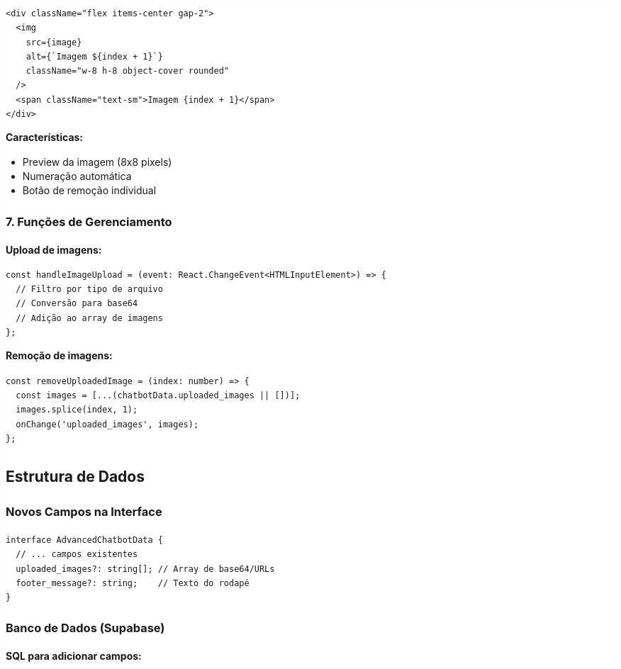 ```tsx
<div className="flex items-center gap-2">
  <img 
    src={image} 
    alt={`Imagem ${index + 1}`} 
    className="w-8 h-8 object-cover rounded"
  />
  <span className="text-sm">Imagem {index + 1}</span>
</div>
```

**Características:**

- Preview da imagem (8x8 pixels)
- Numeração automática
- Botão de remoção individual

### 7. **Funções de Gerenciamento**

**Upload de imagens:**

```tsx
const handleImageUpload = (event: React.ChangeEvent<HTMLInputElement>) => {
  // Filtro por tipo de arquivo
  // Conversão para base64
  // Adição ao array de imagens
};
```

**Remoção de imagens:**

```tsx
const removeUploadedImage = (index: number) => {
  const images = [...(chatbotData.uploaded_images || [])];
  images.splice(index, 1);
  onChange('uploaded_images', images);
};
```

## Estrutura de Dados

### **Novos Campos na Interface**

```tsx
interface AdvancedChatbotData {
  // ... campos existentes
  uploaded_images?: string[]; // Array de base64/URLs
  footer_message?: string;    // Texto do rodapé
}
```

### **Banco de Dados (Supabase)**

**SQL para adicionar campos:**

